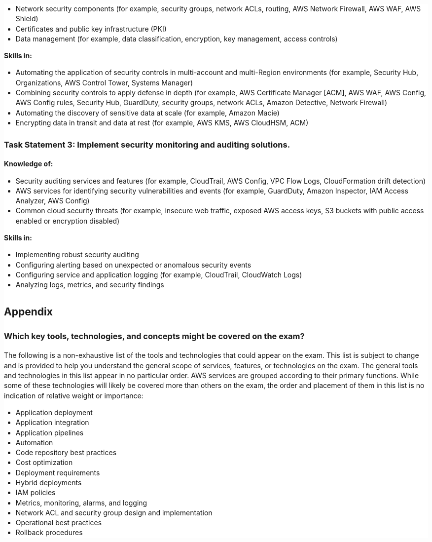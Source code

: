 - Network security components (for example, security groups, network ACLs, routing, AWS Network Firewall, AWS WAF, AWS Shield)
- Certificates and public key infrastructure (PKI)
- Data management (for example, data classification, encryption, key management, access controls)

**Skills in:**

- Automating the application of security controls in multi-account and multi-Region environments (for example, Security Hub, Organizations, AWS Control Tower, Systems Manager)
- Combining security controls to apply defense in depth (for example, AWS Certificate Manager [ACM], AWS WAF, AWS Config, AWS Config rules, Security Hub, GuardDuty, security groups, network ACLs, Amazon Detective, Network Firewall)
- Automating the discovery of sensitive data at scale (for example, Amazon Macie)
- Encrypting data in transit and data at rest (for example, AWS KMS, AWS CloudHSM, ACM)

### Task Statement 3: Implement security monitoring and auditing solutions.

**Knowledge of:**

- Security auditing services and features (for example, CloudTrail, AWS Config, VPC Flow Logs, CloudFormation drift detection)
- AWS services for identifying security vulnerabilities and events (for example, GuardDuty, Amazon Inspector, IAM Access Analyzer, AWS Config)
- Common cloud security threats (for example, insecure web traffic, exposed AWS access keys, S3 buckets with public access enabled or encryption disabled)

**Skills in:**

- Implementing robust security auditing
- Configuring alerting based on unexpected or anomalous security events
- Configuring service and application logging (for example, CloudTrail, CloudWatch Logs)
- Analyzing logs, metrics, and security findings

## Appendix

### Which key tools, technologies, and concepts might be covered on the exam?

The following is a non-exhaustive list of the tools and technologies that could appear on the exam. This list is subject to change and is provided to help you understand the general scope of services, features, or technologies on the exam. The general tools and technologies in this list appear in no particular order.
AWS services are grouped according to their primary functions. While some of these technologies will likely be covered more than others on the exam, the order and placement of them in this list is no indication of relative weight or importance:

- Application deployment
- Application integration
- Application pipelines
- Automation
- Code repository best practices
- Cost optimization
- Deployment requirements
- Hybrid deployments
- IAM policies
- Metrics, monitoring, alarms, and logging
- Network ACL and security group design and implementation
- Operational best practices
- Rollback procedures
